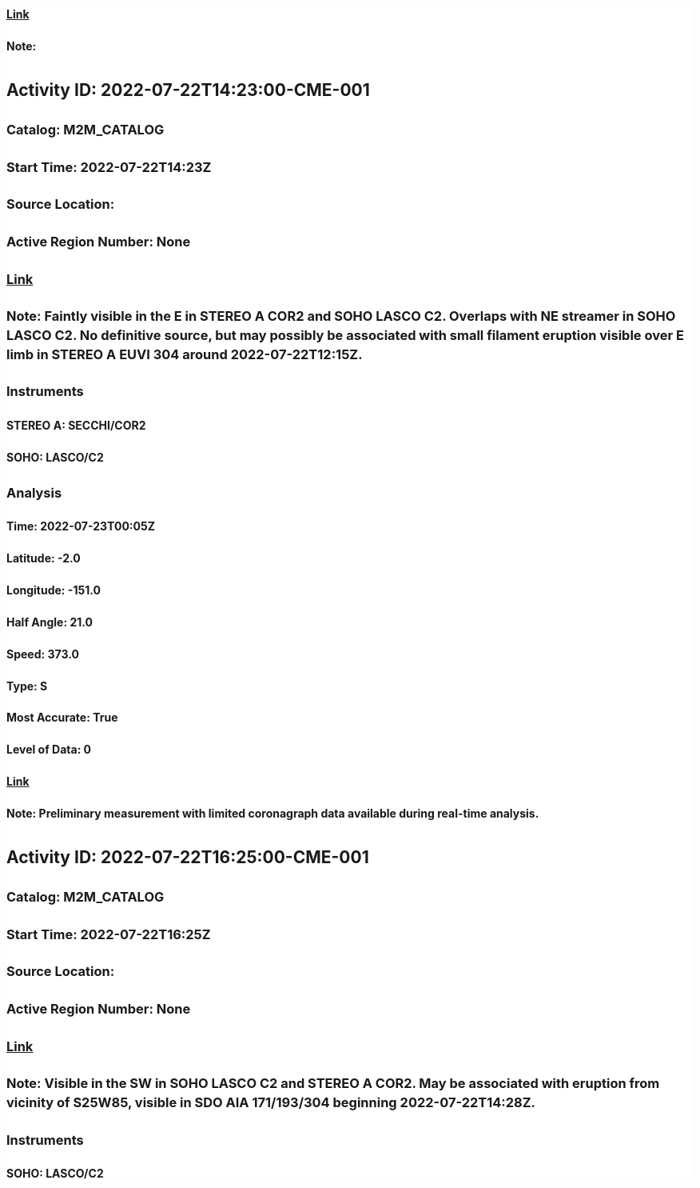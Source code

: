 #### [Link](https://kauai.ccmc.gsfc.nasa.gov/DONKI/view/CMEAnalysis/20942/-1)
#### Note: 
## Activity ID: 2022-07-22T14:23:00-CME-001
### Catalog: M2M_CATALOG
### Start Time: 2022-07-22T14:23Z
### Source Location: 
### Active Region Number: None
### [Link](https://kauai.ccmc.gsfc.nasa.gov/DONKI/view/CME/20943/-1)
### Note: Faintly visible in the E in STEREO A COR2 and SOHO LASCO C2.  Overlaps with NE streamer in SOHO LASCO C2.  No definitive source, but may possibly be associated with small filament eruption visible over E limb in STEREO A EUVI 304 around 2022-07-22T12:15Z.
### Instruments
#### STEREO A: SECCHI/COR2
#### SOHO: LASCO/C2
### Analysis
#### Time: 2022-07-23T00:05Z
#### Latitude: -2.0
#### Longitude: -151.0
#### Half Angle: 21.0
#### Speed: 373.0
#### Type: S
#### Most Accurate: True
#### Level of Data: 0
#### [Link](https://kauai.ccmc.gsfc.nasa.gov/DONKI/view/CMEAnalysis/20944/-1)
#### Note: Preliminary measurement with limited coronagraph data available during real-time analysis.
## Activity ID: 2022-07-22T16:25:00-CME-001
### Catalog: M2M_CATALOG
### Start Time: 2022-07-22T16:25Z
### Source Location: 
### Active Region Number: None
### [Link](https://kauai.ccmc.gsfc.nasa.gov/DONKI/view/CME/20949/-1)
### Note: Visible in the SW in SOHO LASCO C2 and STEREO A COR2.  May be associated with eruption from vicinity of S25W85, visible in SDO AIA 171/193/304 beginning 2022-07-22T14:28Z.
### Instruments
#### SOHO: LASCO/C2